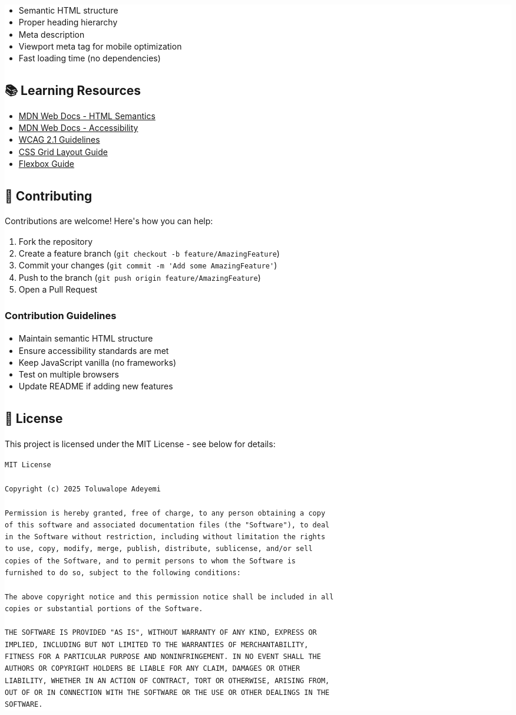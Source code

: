 - Semantic HTML structure
- Proper heading hierarchy
- Meta description
- Viewport meta tag for mobile optimization
- Fast loading time (no dependencies)

## 📚 Learning Resources

- [MDN Web Docs - HTML Semantics](https://developer.mozilla.org/en-US/docs/Web/HTML/Element)
- [MDN Web Docs - Accessibility](https://developer.mozilla.org/en-US/docs/Web/Accessibility)
- [WCAG 2.1 Guidelines](https://www.w3.org/WAI/WCAG21/quickref/)
- [CSS Grid Layout Guide](https://css-tricks.com/snippets/css/complete-guide-grid/)
- [Flexbox Guide](https://css-tricks.com/snippets/css/a-guide-to-flexbox/)

## 🤝 Contributing

Contributions are welcome! Here's how you can help:

1. Fork the repository
2. Create a feature branch (`git checkout -b feature/AmazingFeature`)
3. Commit your changes (`git commit -m 'Add some AmazingFeature'`)
4. Push to the branch (`git push origin feature/AmazingFeature`)
5. Open a Pull Request

### Contribution Guidelines

- Maintain semantic HTML structure
- Ensure accessibility standards are met
- Keep JavaScript vanilla (no frameworks)
- Test on multiple browsers
- Update README if adding new features

## 📝 License

This project is licensed under the MIT License - see below for details:

```
MIT License

Copyright (c) 2025 Toluwalope Adeyemi

Permission is hereby granted, free of charge, to any person obtaining a copy
of this software and associated documentation files (the "Software"), to deal
in the Software without restriction, including without limitation the rights
to use, copy, modify, merge, publish, distribute, sublicense, and/or sell
copies of the Software, and to permit persons to whom the Software is
furnished to do so, subject to the following conditions:

The above copyright notice and this permission notice shall be included in all
copies or substantial portions of the Software.

THE SOFTWARE IS PROVIDED "AS IS", WITHOUT WARRANTY OF ANY KIND, EXPRESS OR
IMPLIED, INCLUDING BUT NOT LIMITED TO THE WARRANTIES OF MERCHANTABILITY,
FITNESS FOR A PARTICULAR PURPOSE AND NONINFRINGEMENT. IN NO EVENT SHALL THE
AUTHORS OR COPYRIGHT HOLDERS BE LIABLE FOR ANY CLAIM, DAMAGES OR OTHER
LIABILITY, WHETHER IN AN ACTION OF CONTRACT, TORT OR OTHERWISE, ARISING FROM,
OUT OF OR IN CONNECTION WITH THE SOFTWARE OR THE USE OR OTHER DEALINGS IN THE
SOFTWARE.
```
